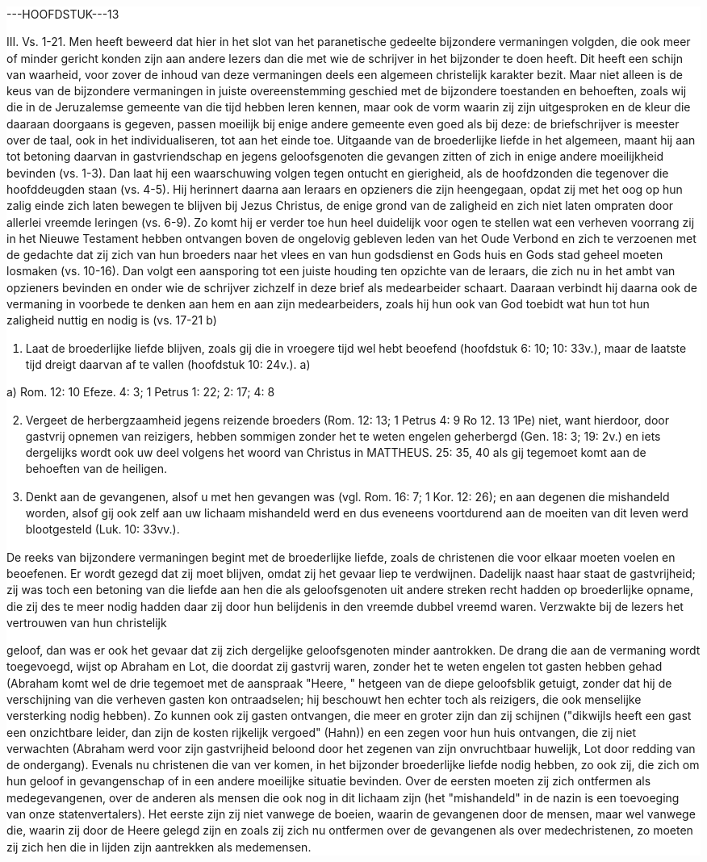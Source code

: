 ---HOOFDSTUK---13

III. Vs. 1-21. Men heeft beweerd dat hier in het slot van het paranetische gedeelte bijzondere vermaningen volgden, die ook meer of minder gericht konden zijn aan andere lezers dan die met wie de schrijver in het bijzonder te doen heeft. Dit heeft een schijn van waarheid, voor zover de inhoud van deze vermaningen deels een algemeen christelijk karakter bezit. Maar niet alleen is de keus van de bijzondere vermaningen in juiste overeenstemming geschied met de bijzondere toestanden en behoeften, zoals wij die in de Jeruzalemse gemeente van die tijd hebben leren kennen, maar ook de vorm waarin zij zijn uitgesproken en de kleur die daaraan doorgaans is gegeven, passen moeilijk bij enige andere gemeente even goed als bij deze: de briefschrijver is meester over de taal, ook in het individualiseren, tot aan het einde toe. Uitgaande van de broederlijke liefde in het algemeen, maant hij aan tot betoning daarvan in gastvriendschap en jegens geloofsgenoten die gevangen zitten of zich in enige andere moeilijkheid bevinden (vs. 1-3). Dan laat hij een waarschuwing volgen tegen ontucht en gierigheid, als de hoofdzonden die tegenover die hoofddeugden staan (vs. 4-5). Hij herinnert daarna aan leraars en opzieners die zijn heengegaan, opdat zij met het oog op hun zalig einde zich laten bewegen te blijven bij Jezus Christus, de enige grond van de zaligheid en zich niet laten ompraten door allerlei vreemde leringen (vs. 6-9). Zo komt hij er verder toe hun heel duidelijk voor ogen te stellen wat een verheven voorrang zij in het Nieuwe Testament hebben ontvangen boven de ongelovig gebleven leden van het Oude Verbond en zich te verzoenen met de gedachte dat zij zich van hun broeders naar het vlees en van hun godsdienst en Gods huis en Gods stad geheel moeten losmaken (vs. 10-16). Dan volgt een aansporing tot een juiste houding ten opzichte van de leraars, die zich nu in het ambt van opzieners bevinden en onder wie de schrijver zichzelf in deze brief als medearbeider schaart. Daaraan verbindt hij daarna ook de vermaning in voorbede te denken aan hem en aan zijn medearbeiders, zoals hij hun ook van God toebidt wat hun tot hun zaligheid nuttig en nodig is (vs. 17-21 b)

1. Laat de broederlijke liefde blijven, zoals gij die in vroegere tijd wel hebt beoefend (hoofdstuk 6: 10; 10: 33v.), maar de laatste tijd dreigt daarvan af te vallen (hoofdstuk 10: 24v.). a)

a) Rom. 12: 10 Efeze. 4: 3; 1 Petrus 1: 22; 2: 17; 4: 8

2. Vergeet de herbergzaamheid jegens reizende broeders (Rom. 12: 13; 1 Petrus 4: 9 Ro 12. 13 1Pe) niet, want hierdoor, door gastvrij opnemen van reizigers, hebben sommigen zonder het te weten engelen geherbergd (Gen. 18: 3; 19: 2v.) en iets dergelijks wordt ook uw deel volgens het woord van Christus in MATTHEUS. 25: 35, 40 als gij tegemoet komt aan de behoeften van de heiligen.

3. Denkt aan de gevangenen, alsof u met hen gevangen was (vgl. Rom. 16: 7; 1 Kor. 12: 26); en aan degenen die mishandeld worden, alsof gij ook zelf aan uw lichaam mishandeld werd en dus eveneens voortdurend aan de moeiten van dit leven werd blootgesteld (Luk. 10: 33vv.).

De reeks van bijzondere vermaningen begint met de broederlijke liefde, zoals de christenen die voor elkaar moeten voelen en beoefenen. Er wordt gezegd dat zij moet blijven, omdat zij het gevaar liep te verdwijnen. Dadelijk naast haar staat de gastvrijheid; zij was toch een betoning van die liefde aan hen die als geloofsgenoten uit andere streken recht hadden op broederlijke opname, die zij des te meer nodig hadden daar zij door hun belijdenis in den vreemde dubbel vreemd waren. Verzwakte bij de lezers het vertrouwen van hun christelijk

geloof, dan was er ook het gevaar dat zij zich dergelijke geloofsgenoten minder aantrokken. De drang die aan de vermaning wordt toegevoegd, wijst op Abraham en Lot, die doordat zij gastvrij waren, zonder het te weten engelen tot gasten hebben gehad (Abraham komt wel de drie tegemoet met de aanspraak "Heere, " hetgeen van de diepe geloofsblik getuigt, zonder dat hij de verschijning van die verheven gasten kon ontraadselen; hij beschouwt hen echter toch als reizigers, die ook menselijke versterking nodig hebben). Zo kunnen ook zij gasten ontvangen, die meer en groter zijn dan zij schijnen ("dikwijls heeft een gast een onzichtbare leider, dan zijn de kosten rijkelijk vergoed" (Hahn)) en een zegen voor hun huis ontvangen, die zij niet verwachten (Abraham werd voor zijn gastvrijheid beloond door het zegenen van zijn onvruchtbaar huwelijk, Lot door redding van de ondergang). Evenals nu christenen die van ver komen, in het bijzonder broederlijke liefde nodig hebben, zo ook zij, die zich om hun geloof in gevangenschap of in een andere moeilijke situatie bevinden. Over de eersten moeten zij zich ontfermen als medegevangenen, over de anderen als mensen die ook nog in dit lichaam zijn (het "mishandeld" in de nazin is een toevoeging van onze statenvertalers). Het eerste zijn zij niet vanwege de boeien, waarin de gevangenen door de mensen, maar wel vanwege die, waarin zij door de Heere gelegd zijn en zoals zij zich nu ontfermen over de gevangenen als over medechristenen, zo moeten zij zich hen die in lijden zijn aantrekken als medemensen.
